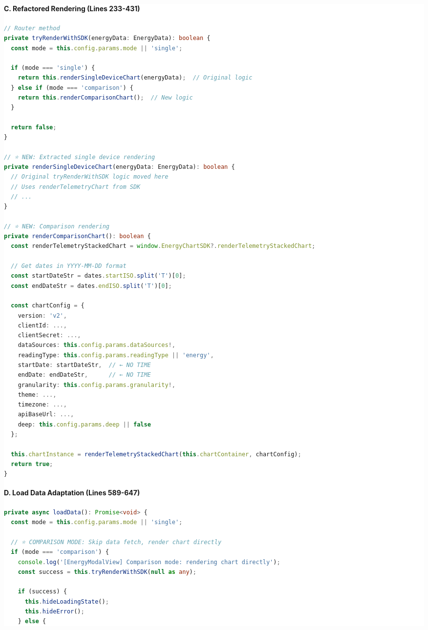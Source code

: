 #### C. Refactored Rendering (Lines 233-431)
```typescript
// Router method
private tryRenderWithSDK(energyData: EnergyData): boolean {
  const mode = this.config.params.mode || 'single';

  if (mode === 'single') {
    return this.renderSingleDeviceChart(energyData);  // Original logic
  } else if (mode === 'comparison') {
    return this.renderComparisonChart();  // New logic
  }

  return false;
}

// ⭐ NEW: Extracted single device rendering
private renderSingleDeviceChart(energyData: EnergyData): boolean {
  // Original tryRenderWithSDK logic moved here
  // Uses renderTelemetryChart from SDK
  // ...
}

// ⭐ NEW: Comparison rendering
private renderComparisonChart(): boolean {
  const renderTelemetryStackedChart = window.EnergyChartSDK?.renderTelemetryStackedChart;

  // Get dates in YYYY-MM-DD format
  const startDateStr = dates.startISO.split('T')[0];
  const endDateStr = dates.endISO.split('T')[0];

  const chartConfig = {
    version: 'v2',
    clientId: ...,
    clientSecret: ...,
    dataSources: this.config.params.dataSources!,
    readingType: this.config.params.readingType || 'energy',
    startDate: startDateStr,  // ← NO TIME
    endDate: endDateStr,      // ← NO TIME
    granularity: this.config.params.granularity!,
    theme: ...,
    timezone: ...,
    apiBaseUrl: ...,
    deep: this.config.params.deep || false
  };

  this.chartInstance = renderTelemetryStackedChart(this.chartContainer, chartConfig);
  return true;
}
```

#### D. Load Data Adaptation (Lines 589-647)
```typescript
private async loadData(): Promise<void> {
  const mode = this.config.params.mode || 'single';

  // ⭐ COMPARISON MODE: Skip data fetch, render chart directly
  if (mode === 'comparison') {
    console.log('[EnergyModalView] Comparison mode: rendering chart directly');
    const success = this.tryRenderWithSDK(null as any);

    if (success) {
      this.hideLoadingState();
      this.hideError();
    } else {
```